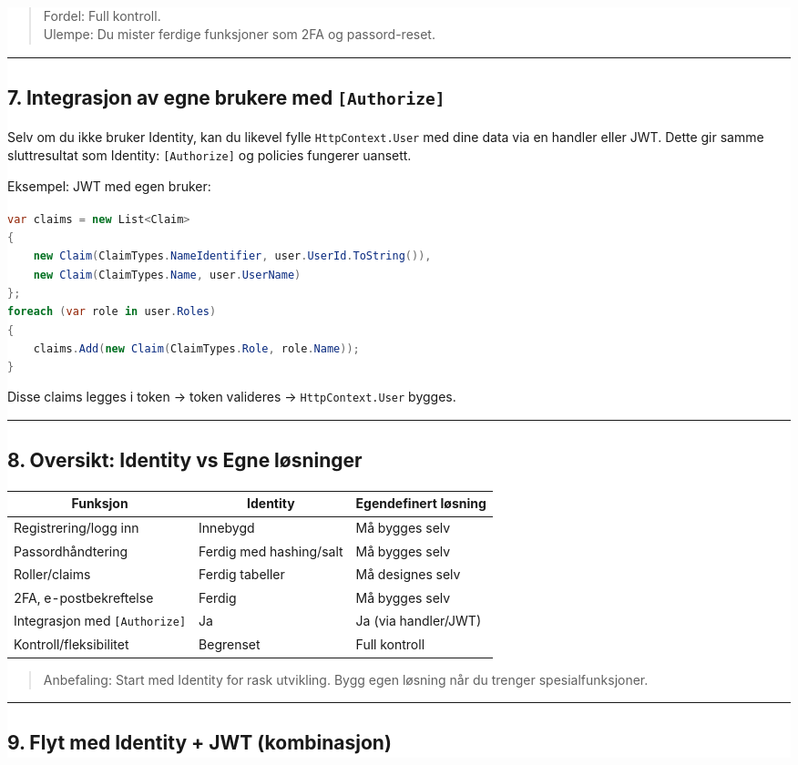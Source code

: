 > Fordel: Full kontroll.  
> Ulempe: Du mister ferdige funksjoner som 2FA og passord-reset.

---
<div style="page-break-after: always;"></div>

## 7. Integrasjon av egne brukere med `[Authorize]`

Selv om du ikke bruker Identity, kan du likevel fylle `HttpContext.User` med dine data via en handler eller JWT.
Dette gir samme sluttresultat som Identity: `[Authorize]` og policies fungerer uansett.

Eksempel: JWT med egen bruker:

```csharp
var claims = new List<Claim>
{
    new Claim(ClaimTypes.NameIdentifier, user.UserId.ToString()),
    new Claim(ClaimTypes.Name, user.UserName)
};
foreach (var role in user.Roles)
{
    claims.Add(new Claim(ClaimTypes.Role, role.Name));
}
```

Disse claims legges i token → token valideres → `HttpContext.User` bygges.

---
<div style="page-break-after: always;"></div>

## 8. Oversikt: Identity vs Egne løsninger

| Funksjon                  | Identity         | Egendefinert løsning |
|---------------------------|------------------|----------------------|
| Registrering/logg inn      | Innebygd         | Må bygges selv |
| Passordhåndtering          | Ferdig med hashing/salt | Må bygges selv |
| Roller/claims              | Ferdig tabeller  | Må designes selv |
| 2FA, e-postbekreftelse     | Ferdig           | Må bygges selv |
| Integrasjon med `[Authorize]` | Ja            | Ja (via handler/JWT) |
| Kontroll/fleksibilitet     | Begrenset        | Full kontroll |

> Anbefaling: Start med Identity for rask utvikling. Bygg egen løsning når du trenger spesialfunksjoner.

---

## 9. Flyt med Identity + JWT (kombinasjon)

